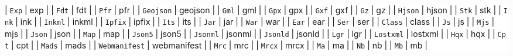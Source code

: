 | `Exp`                     | exp                       |
| `Fdt`                     | fdt                       |
| `Pfr`                     | pfr                       |
| `Geojson`                 | geojson                   |
| `Gml`                     | gml                       |
| `Gpx`                     | gpx                       |
| `Gxf`                     | gxf                       |
| `Gz`                      | gz                        |
| `Hjson`                   | hjson                     |
| `Stk`                     | stk                       |
| `Ink`                     | ink                       |
| `Inkml`                   | inkml                     |
| `Ipfix`                   | ipfix                     |
| `Its`                     | its                       |
| `Jar`                     | jar                       |
| `War`                     | war                       |
| `Ear`                     | ear                       |
| `Ser`                     | ser                       |
| `Class`                   | class                     |
| `Js`                      | js                        |
| `Mjs`                     | mjs                       |
| `Json`                    | json                      |
| `Map`                     | map                       |
| `Json5`                   | json5                     |
| `Jsonml`                  | jsonml                    |
| `Jsonld`                  | jsonld                    |
| `Lgr`                     | lgr                       |
| `Lostxml`                 | lostxml                   |
| `Hqx`                     | hqx                       |
| `Cpt`                     | cpt                       |
| `Mads`                    | mads                      |
| `Webmanifest`             | webmanifest               |
| `Mrc`                     | mrc                       |
| `Mrcx`                    | mrcx                      |
| `Ma`                      | ma                        |
| `Nb`                      | nb                        |
| `Mb`                      | mb                        |